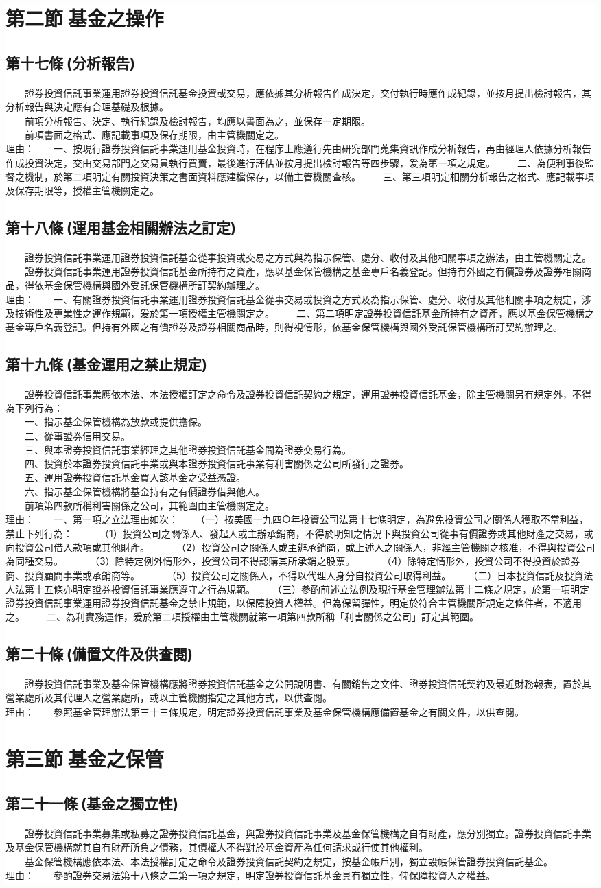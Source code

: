 第二節  基金之操作
==================
第十七條 (分析報告)
-------------------
　　證券投資信託事業運用證券投資信託基金投資或交易，應依據其分析報告作成決定，交付執行時應作成紀錄，並按月提出檢討報告，其分析報告與決定應有合理基礎及根據。  
　　前項分析報告、決定、執行紀錄及檢討報告，均應以書面為之，並保存一定期限。  
　　前項書面之格式、應記載事項及保存期限，由主管機關定之。  
理由：　　一、按現行證券投資信託事業運用基金投資時，在程序上應遵行先由研究部門蒐集資訊作成分析報告，再由經理人依據分析報告作成投資決定，交由交易部門之交易員執行買賣，最後進行評估並按月提出檢討報告等四步驟，爰為第一項之規定。
　　二、為便利事後監督之機制，於第二項明定有關投資決策之書面資料應建檔保存，以備主管機關查核。
　　三、第三項明定相關分析報告之格式、應記載事項及保存期限等，授權主管機關定之。

第十八條 (運用基金相關辦法之訂定)
---------------------------------
　　證券投資信託事業運用證券投資信託基金從事投資或交易之方式與為指示保管、處分、收付及其他相關事項之辦法，由主管機關定之。  
　　證券投資信託事業運用證券投資信託基金所持有之資產，應以基金保管機構之基金專戶名義登記。但持有外國之有價證券及證券相關商品，得依基金保管機構與國外受託保管機構所訂契約辦理之。  
理由：　　一、有關證券投資信託事業運用證券投資信託基金從事交易或投資之方式及為指示保管、處分、收付及其他相關事項之規定，涉及技術性及專業性之運作規範，爰於第一項授權主管機關定之。
　　二、第二項明定證券投資信託基金所持有之資產，應以基金保管機構之基金專戶名義登記。但持有外國之有價證券及證券相關商品時，則得視情形，依基金保管機構與國外受託保管機構所訂契約辦理之。

第十九條 (基金運用之禁止規定)
-----------------------------
　　證券投資信託事業應依本法、本法授權訂定之命令及證券投資信託契約之規定，運用證券投資信託基金，除主管機關另有規定外，不得為下列行為：  
　　一、指示基金保管機構為放款或提供擔保。  
　　二、從事證券信用交易。  
　　三、與本證券投資信託事業經理之其他證券投資信託基金間為證券交易行為。  
　　四、投資於本證券投資信託事業或與本證券投資信託事業有利害關係之公司所發行之證券。  
　　五、運用證券投資信託基金買入該基金之受益憑證。  
　　六、指示基金保管機構將基金持有之有價證券借與他人。  
　　前項第四款所稱利害關係之公司，其範圍由主管機關定之。  
理由：　　一、第一項之立法理由如次：
　　（一）按美國一九四○年投資公司法第十七條明定，為避免投資公司之關係人獲取不當利益，禁止下列行為：
　　　（1）投資公司之關係人、發起人或主辦承銷商，不得於明知之情況下與投資公司從事有價證券或其他財產之交易，或向投資公司借入款項或其他財產。
　　　（2）投資公司之關係人或主辦承銷商，或上述人之關係人，非經主管機關之核准，不得與投資公司為同種交易。
　　　（3）除特定例外情形外，投資公司不得認購其所承銷之股票。
　　　（4）除特定情形外，投資公司不得投資於證券商、投資顧問事業或承銷商等。
　　　（5）投資公司之關係人，不得以代理人身分自投資公司取得利益。
　　（二）日本投資信託及投資法人法第十五條亦明定證券投資信託事業應遵守之行為規範。
　　（三）參酌前述立法例及現行基金管理辦法第十二條之規定，於第一項明定證券投資信託事業運用證券投資信託基金之禁止規範，以保障投資人權益。但為保留彈性，明定於符合主管機關所規定之條件者，不適用之。
　　二、為利實務運作，爰於第二項授權由主管機關就第一項第四款所稱「利害關係之公司」訂定其範圍。

第二十條 (備置文件及供查閱)
---------------------------
　　證券投資信託事業及基金保管機構應將證券投資信託基金之公開說明書、有關銷售之文件、證券投資信託契約及最近財務報表，置於其營業處所及其代理人之營業處所，或以主管機關指定之其他方式，以供查閱。  
理由：　　參照基金管理辦法第三十三條規定，明定證券投資信託事業及基金保管機構應備置基金之有關文件，以供查閱。

第三節  基金之保管
==================
第二十一條 (基金之獨立性)
-------------------------
　　證券投資信託事業募集或私募之證券投資信託基金，與證券投資信託事業及基金保管機構之自有財產，應分別獨立。證券投資信託事業及基金保管機構就其自有財產所負之債務，其債權人不得對於基金資產為任何請求或行使其他權利。  
　　基金保管機構應依本法、本法授權訂定之命令及證券投資信託契約之規定，按基金帳戶別，獨立設帳保管證券投資信託基金。  
理由：　　參酌證券交易法第十八條之二第一項之規定，明定證券投資信託基金具有獨立性，俾保障投資人之權益。
